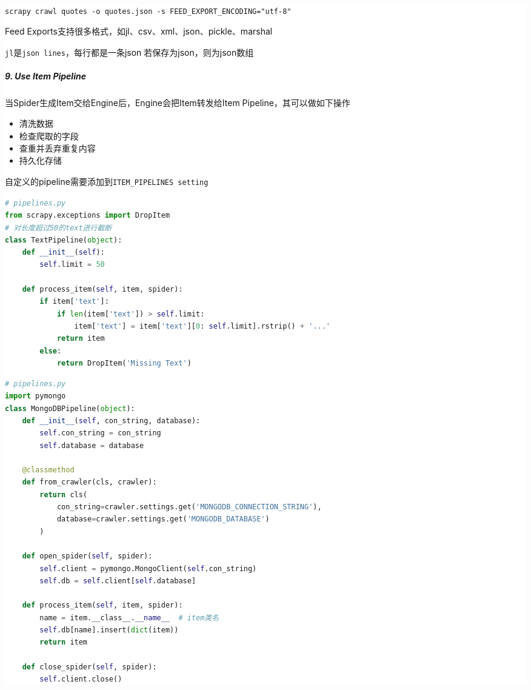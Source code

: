 `scrapy crawl quotes -o quotes.json -s FEED_EXPORT_ENCODING="utf-8" `

Feed Exports支持很多格式，如jl、csv、xml、json、pickle、marshal

`jl`是`json lines`，每行都是一条json
若保存为json，则为json数组

##### 9. Use Item Pipeline

当Spider生成Item交给Engine后，Engine会把Item转发给Item Pipeline，其可以做如下操作

* 清洗数据
* 检查爬取的字段
* 查重并丢弃重复内容
* 持久化存储

自定义的pipeline需要添加到`ITEM_PIPELINES setting`

```python
# pipelines.py
from scrapy.exceptions import DropItem
# 对长度超过50的text进行截断
class TextPipeline(object):
    def __init__(self):
        self.limit = 50

    def process_item(self, item, spider):
        if item['text']:
            if len(item['text']) > self.limit:
                item['text'] = item['text'][0: self.limit].rstrip() + '...'
            return item
        else:
            return DropItem('Missing Text')
```

```python
# pipelines.py
import pymongo
class MongoDBPipeline(object):
    def __init__(self, con_string, database):
        self.con_string = con_string
        self.database = database

    @classmethod
    def from_crawler(cls, crawler):
        return cls(
            con_string=crawler.settings.get('MONGODB_CONNECTION_STRING'),
            database=crawler.settings.get('MONGODB_DATABASE')
        )

    def open_spider(self, spider):
        self.client = pymongo.MongoClient(self.con_string)
        self.db = self.client[self.database]

    def process_item(self, item, spider):
        name = item.__class__.__name__  # item类名
        self.db[name].insert(dict(item))
        return item

    def close_spider(self, spider):
        self.client.close()
```
